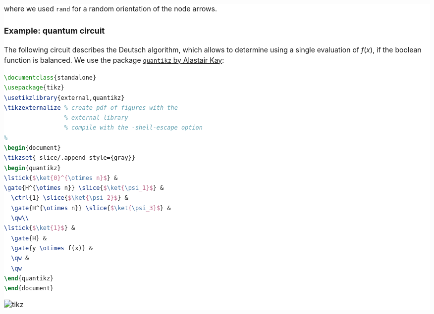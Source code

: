 where we used ``rand`` for a random orientation of the node arrows.

### Example: quantum circuit

The following circuit describes the Deutsch algorithm, which allows to determine using a single evaluation of $f(x)$, if the boolean function is balanced. We use the package [``quantikz`` by Alastair Kay](https://arxiv.org/abs/1809.03842):

```tex
\documentclass{standalone}
\usepackage{tikz}
\usetikzlibrary{external,quantikz}
\tikzexternalize % create pdf of figures with the
                 % external library 
                 % compile with the -shell-escape option
%
\begin{document}
\tikzset{ slice/.append style={gray}}
\begin{quantikz}
\lstick{$\ket{0}^{\otimes n}$} & 
\gate{H^{\otimes n}} \slice{$\ket{\psi_1}$} &
  \ctrl{1} \slice{$\ket{\psi_2}$} & 
  \gate{H^{\otimes n}} \slice{$\ket{\psi_3}$} &
  \qw\\
\lstick{$\ket{1}$} &
  \gate{H} &
  \gate{y \otimes f(x)} &
  \qw &
  \qw
\end{quantikz}
\end{document}
```

![tikz]({static}/images/TP-c.svg)

